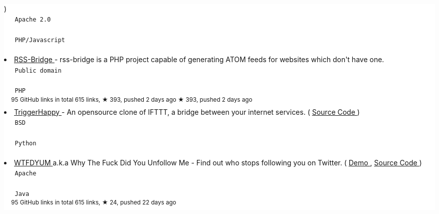   </a>
  )
  <code>
   Apache 2.0
  </code>
  <code>
   PHP/Javascript
  </code>
 </li>
 <li>
  <a href="https://github.com/sebsauvage/rss-bridge">
   RSS-Bridge
  </a>
  - rss-bridge is a PHP project capable of generating ATOM feeds for websites which don't have one.
  <code>
   Public domain
  </code>
  <code>
   PHP
  </code>
  <sup>
   95 GitHub links in total 615 links, ★ 393, pushed 2 days ago
  </sup>
  <sup>
   &#9733 393, pushed 2 days ago
  </sup>
 </li>
 <li>
  <a href="http://trigger-happy.eu/">
   TriggerHappy
  </a>
  - An opensource clone of IFTTT, a bridge between your internet services. (
  <a href="https://github.com/foxmask/django-th">
   Source Code
  </a>
  )
  <code>
   BSD
  </code>
  <code>
   Python
  </code>
 </li>
 <li>
  <a href="https://github.com/jchampemont/WTFDYUM">
   WTFDYUM
  </a>
  a.k.a Why The Fuck Did You Unfollow Me - Find out who stops following you on Twitter. (
  <a href="https://www.wtfdyu.me/">
   Demo
  </a>
  ,
  <a href="https://github.com/jchampemont/WTFDYUM">
   Source Code
  </a>
  )
  <code>
   Apache
  </code>
  <code>
   Java
  </code>
  <sup>
   95 GitHub links in total 615 links, ★ 24, pushed 22 days ago